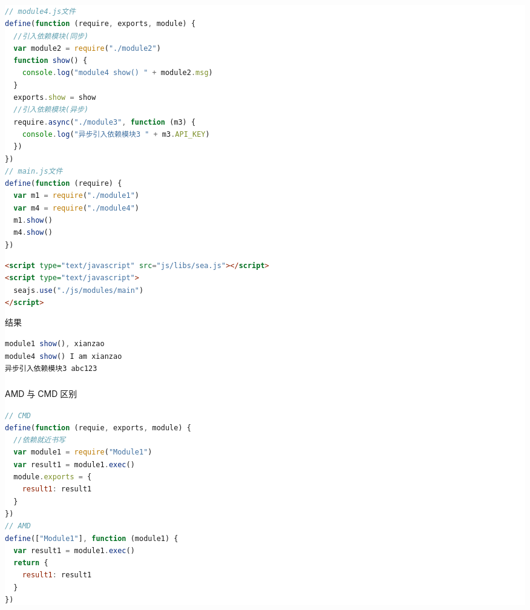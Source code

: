 ```js
// module4.js⽂件
define(function (require, exports, module) {
  //引⼊依赖模块(同步)
  var module2 = require("./module2")
  function show() {
    console.log("module4 show() " + module2.msg)
  }
  exports.show = show
  //引⼊依赖模块(异步)
  require.async("./module3", function (m3) {
    console.log("异步引⼊依赖模块3 " + m3.API_KEY)
  })
})
// main.js⽂件
define(function (require) {
  var m1 = require("./module1")
  var m4 = require("./module4")
  m1.show()
  m4.show()
})
```

```html
<script type="text/javascript" src="js/libs/sea.js"></script>
<script type="text/javascript">
  seajs.use("./js/modules/main")
</script>
```

结果

```js
module1 show(), xianzao
module4 show() I am xianzao
异步引⼊依赖模块3 abc123
```

###

AMD 与 CMD 区别

```js
// CMD
define(function (requie, exports, module) {
  //依赖就近书写
  var module1 = require("Module1")
  var result1 = module1.exec()
  module.exports = {
    result1: result1
  }
})
// AMD
define(["Module1"], function (module1) {
  var result1 = module1.exec()
  return {
    result1: result1
  }
})
```

